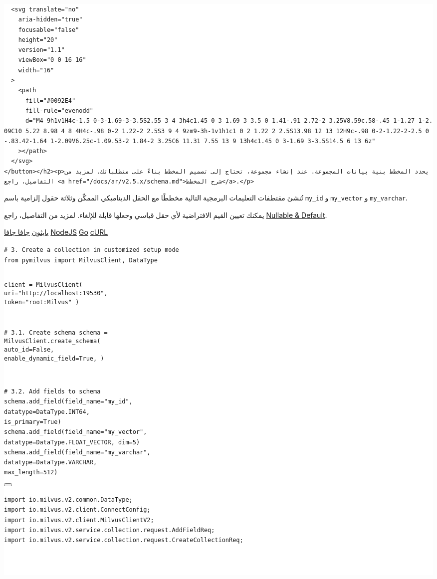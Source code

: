       <svg translate="no"
        aria-hidden="true"
        focusable="false"
        height="20"
        version="1.1"
        viewBox="0 0 16 16"
        width="16"
      >
        <path
          fill="#0092E4"
          fill-rule="evenodd"
          d="M4 9h1v1H4c-1.5 0-3-1.69-3-3.5S2.55 3 4 3h4c1.45 0 3 1.69 3 3.5 0 1.41-.91 2.72-2 3.25V8.59c.58-.45 1-1.27 1-2.09C10 5.22 8.98 4 8 4H4c-.98 0-2 1.22-2 2.5S3 9 4 9zm9-3h-1v1h1c1 0 2 1.22 2 2.5S13.98 12 13 12H9c-.98 0-2-1.22-2-2.5 0-.83.42-1.64 1-2.09V6.25c-1.09.53-2 1.84-2 3.25C6 11.31 7.55 13 9 13h4c1.45 0 3-1.69 3-3.5S14.5 6 13 6z"
        ></path>
      </svg>
    </button></h2><p>يحدد المخطط بنية بيانات المجموعة. عند إنشاء مجموعة، تحتاج إلى تصميم المخطط بناءً على متطلباتك. لمزيد من التفاصيل، راجع <a href="/docs/ar/v2.5.x/schema.md">شرح المخطط</a>.</p>
<p>تُنشئ مقتطفات التعليمات البرمجية التالية مخططًا مع الحقل الديناميكي الممكّن وثلاثة حقول إلزامية باسم <code translate="no">my_id</code> و <code translate="no">my_vector</code> و <code translate="no">my_varchar</code>.</p>
<div class="alert note">
<p>يمكنك تعيين القيم الافتراضية لأي حقل قياسي وجعلها قابلة للإلغاء. لمزيد من التفاصيل، راجع <a href="/docs/ar/v2.5.x/nullable-and-default.md">Nullable &amp; Default</a>.</p>
</div>
<div class="multipleCode">
   <a href="#python">بايثون</a> <a href="#java">جافا جافا</a> <a href="#javascript">NodeJS</a> <a href="#go">Go</a> <a href="#bash">cURL</a></div>
<pre><code translate="no" class="language-python"><span class="hljs-comment"># 3. Create a collection in customized setup mode</span>
<span class="hljs-keyword">from</span> pymilvus <span class="hljs-keyword">import</span> MilvusClient, DataType

client = MilvusClient(
    uri=<span class="hljs-string">&quot;http://localhost:19530&quot;</span>,
    token=<span class="hljs-string">&quot;root:Milvus&quot;</span>
)

<span class="hljs-comment"># 3.1. Create schema</span>
schema = MilvusClient.create_schema(
    auto_id=<span class="hljs-literal">False</span>,
    enable_dynamic_field=<span class="hljs-literal">True</span>,
)

<span class="hljs-comment"># 3.2. Add fields to schema</span>
schema.add_field(field_name=<span class="hljs-string">&quot;my_id&quot;</span>, datatype=DataType.INT64, is_primary=<span class="hljs-literal">True</span>)
schema.add_field(field_name=<span class="hljs-string">&quot;my_vector&quot;</span>, datatype=DataType.FLOAT_VECTOR, dim=<span class="hljs-number">5</span>)
schema.add_field(field_name=<span class="hljs-string">&quot;my_varchar&quot;</span>, datatype=DataType.VARCHAR, max_length=<span class="hljs-number">512</span>)
<button class="copy-code-btn"></button></code></pre>
<pre><code translate="no" class="language-java"><span class="hljs-keyword">import</span> io.milvus.v2.common.DataType;
<span class="hljs-keyword">import</span> io.milvus.v2.client.ConnectConfig;
<span class="hljs-keyword">import</span> io.milvus.v2.client.MilvusClientV2;
<span class="hljs-keyword">import</span> io.milvus.v2.service.collection.request.AddFieldReq;
<span class="hljs-keyword">import</span> io.milvus.v2.service.collection.request.CreateCollectionReq;
